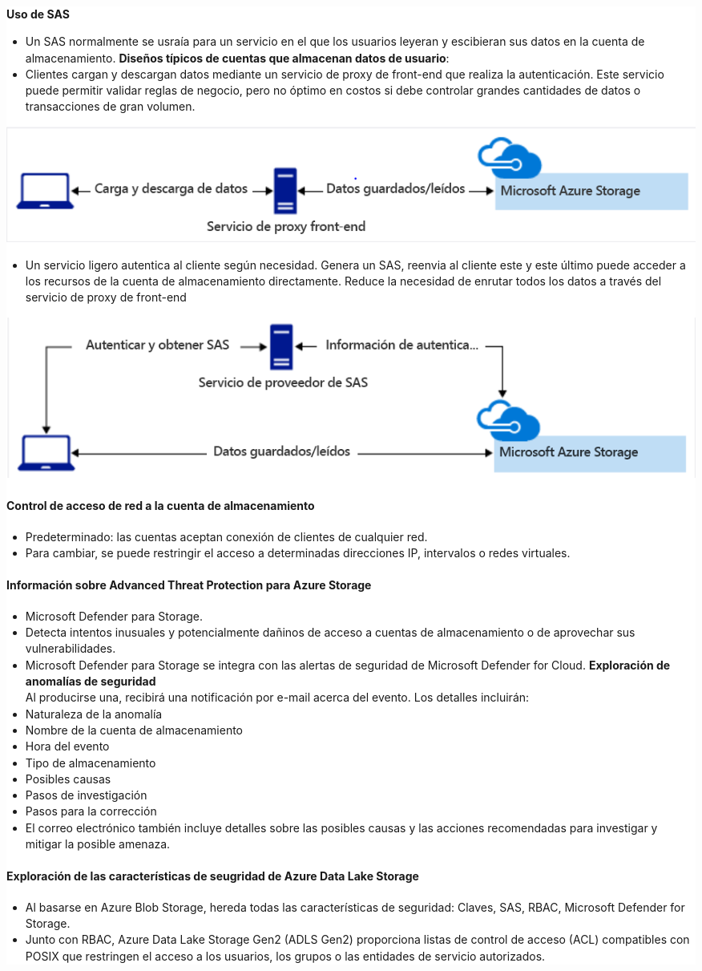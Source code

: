 **Uso de SAS**
- Un SAS normalmente se usraía para un servicio en el que los usuarios leyeran y escibieran sus datos en la cuenta de almacenamiento.
**Diseños típicos de cuentas que almacenan datos de usuario**:
- Clientes cargan y descargan datos mediante un servicio de proxy de front-end que realiza la autenticación. Este servicio puede permitir validar reglas de negocio, pero no óptimo en costos si debe controlar grandes cantidades de datos o transacciones de gran volumen.
<img src="images/4-client-flowchart.png" width="900">

- Un servicio ligero autentica al cliente según necesidad. Genera un SAS, reenvia al cliente este y este último puede acceder a los recursos de la cuenta de almacenamiento directamente. Reduce la necesidad de enrutar todos los datos a través del servicio de proxy de front-end
<img src="images/4-server-flowchart.png" width="900">

#### **Control de acceso de red a la cuenta de almacenamiento**
- Predeterminado: las cuentas aceptan conexión de clientes de cualquier red.
- Para cambiar, se puede restringir el acceso a determinadas direcciones IP, intervalos o redes virtuales.
#### **Información sobre Advanced Threat Protection para Azure Storage**
- Microsoft Defender para Storage.
- Detecta intentos inusuales y potencialmente dañinos de acceso a cuentas de almacenamiento o de aprovechar sus vulnerabilidades.
- Microsoft Defender para Storage se integra con las alertas de seguridad de Microsoft Defender for Cloud.
**Exploración de anomalías de seguridad**  
Al producirse una, recibirá una notificación por e-mail acerca del evento. Los detalles incluirán:
- Naturaleza de la anomalía
- Nombre de la cuenta de almacenamiento
- Hora del evento
- Tipo de almacenamiento
- Posibles causas
- Pasos de investigación
- Pasos para la corrección
- El correo electrónico también incluye detalles sobre las posibles causas y las acciones recomendadas para investigar y mitigar la posible amenaza.
#### **Exploración de las características de seugridad de Azure Data Lake Storage**
- Al basarse en Azure Blob Storage, hereda todas las características de seguridad: Claves, SAS, RBAC, Microsoft Defender for Storage.
- Junto con RBAC, Azure Data Lake Storage Gen2 (ADLS Gen2) proporciona listas de control de acceso (ACL) compatibles con POSIX que restringen el acceso a los usuarios, los grupos o las entidades de servicio autorizados.